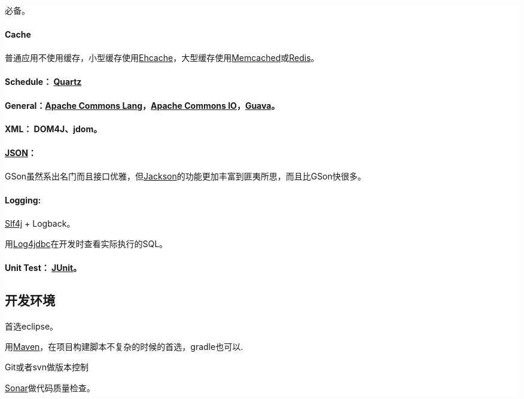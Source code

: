 必备。

#### Cache

普通应用不使用缓存，小型缓存使用[Ehcache](http://ehcache.org/)，大型缓存使用[Memcached](http://memcached.org/)或[Redis](http://redis.io/)。

#### Schedule： [Quartz](http://quartz-scheduler.org/)

#### General：[Apache Commons Lang](http://commons.apache.org/lang/)，[Apache Commons IO](http://commons.apache.org/io/)，[Guava](http://code.google.com/p/guava-libraries/)。

#### XML： DOM4J、jdom。

#### [JSON](http://www.json.org/)： 

GSon虽然系出名门而且接口优雅，但[Jackson](http://jackson.codehaus.org/)的功能更加丰富到匪夷所思，而且比GSon快很多。

#### Logging: 

[Slf4j](http://www.slf4j.org/) + Logback。

用[Log4jdbc](http://code.google.com/p/log4jdbc/)在开发时查看实际执行的SQL。

#### Unit Test： [JUnit](http://www.junit.org/)。


## 开发环境

首选eclipse。

用[Maven](http://maven.apache.org/)，在项目构建脚本不复杂的时候的首选，gradle也可以.

Git或者svn做版本控制

[Sonar](http://www.sonarsource.org/)做代码质量检查。